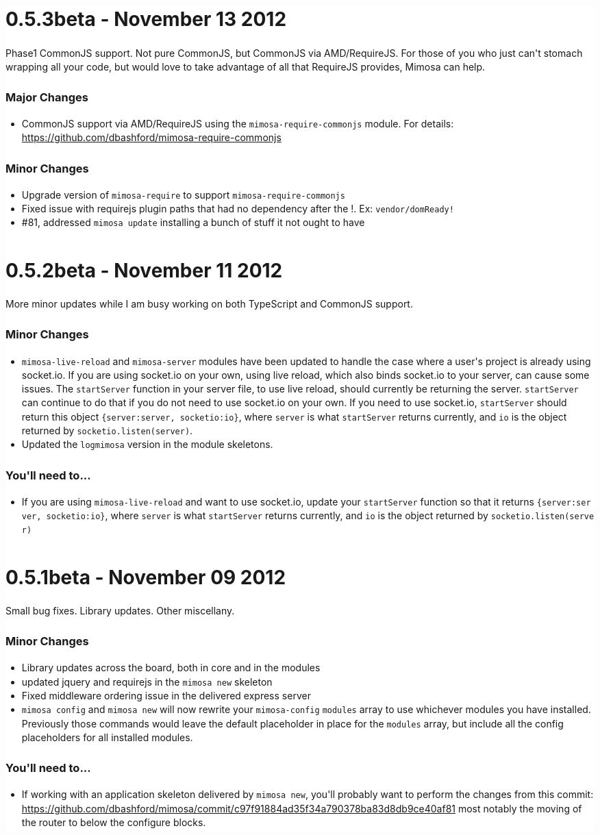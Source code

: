 # 0.5.3beta - November 13 2012

Phase1 CommonJS support.  Not pure CommonJS, but CommonJS via AMD/RequireJS.  For those of you who just can't stomach wrapping all your code, but would love to take advantage of all that RequireJS provides, Mimosa can help.

### Major Changes
* CommonJS support via AMD/RequireJS using the `mimosa-require-commonjs` module.  For details: https://github.com/dbashford/mimosa-require-commonjs

### Minor Changes
* Upgrade version of `mimosa-require` to support `mimosa-require-commonjs`
* Fixed issue with requirejs plugin paths that had no dependency after the !.  Ex: `vendor/domReady!`
* #81, addressed `mimosa update` installing a bunch of stuff it not ought to have

# 0.5.2beta - November 11 2012

More minor updates while I am busy working on both TypeScript and CommonJS support.

### Minor Changes
* `mimosa-live-reload` and `mimosa-server` modules have been updated to handle the case where a user's project is already using socket.io.  If you are using socket.io on your own, using live reload, which also binds socket.io to your server, can cause some issues.  The `startServer` function in your server file, to use live reload, should currently be returning the server.  `startServer` can continue to do that if you do not need to use socket.io on your own.  If you need to use socket.io, `startServer` should return this object `{server:server, socketio:io}`, where `server` is what `startServer` returns currently, and `io` is the object returned by `socketio.listen(server)`.
* Updated the `logmimosa` version in the module skeletons.

### You'll need to...
* If you are using `mimosa-live-reload` and want to use socket.io, update your `startServer` function so that it returns `{server:server, socketio:io}`, where `server` is what `startServer` returns currently, and `io` is the object returned by `socketio.listen(server)`

# 0.5.1beta - November 09 2012

Small bug fixes. Library updates. Other miscellany.

### Minor Changes
* Library updates across the board, both in core and in the modules
* updated jquery and requirejs in the `mimosa new` skeleton
* Fixed middleware ordering issue in the delivered express server
* `mimosa config` and `mimosa new` will now rewrite your `mimosa-config` `modules` array to use whichever modules you have installed.  Previously those commands would leave the default placeholder in place for the `modules` array, but include all the config placeholders for all installed modules.

### You'll need to...
* If working with an application skeleton delivered by `mimosa new`, you'll probably want to perform the changes from this commit: https://github.com/dbashford/mimosa/commit/c97f91884ad35f34a790378ba83d8db9ce40af81 most notably the moving of the router to below the configure blocks.
